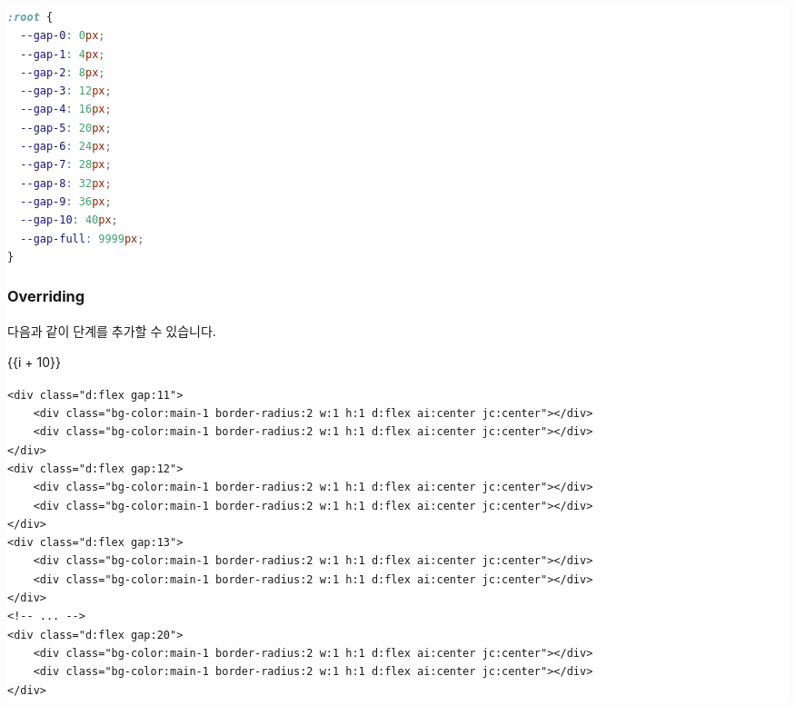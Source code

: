 ```css
:root {
  --gap-0: 0px;
  --gap-1: 4px;
  --gap-2: 8px;
  --gap-3: 12px;
  --gap-4: 16px;
  --gap-5: 20px;
  --gap-6: 24px;
  --gap-7: 28px;
  --gap-8: 32px;
  --gap-9: 36px;
  --gap-10: 40px;
  --gap-full: 9999px;
}
```

### Overriding

다음과 같이 단계를 추가할 수 있습니다.

<ExampleSection>
<div class="w:full">
    <div v-for="i in 10" 
        class="d:flex mt:2">
        <div class="color:base-1 bg bg-color:base-1 border-radius:2 d:flex"
            :style="`gap: ${4 * i + 40}px`">
            <div class="bg-color:main-1 border-radius:2 w:1 h:1 d:flex ai:center jc:center">{{i + 10}}</div>
            <div class="bg-color:main-1 border-radius:2 w:1 h:1 d:flex ai:center jc:center"></div>
        </div>
    </div>
</div>
</ExampleSection>

```html{1,5,9,14}
<div class="d:flex gap:11">
    <div class="bg-color:main-1 border-radius:2 w:1 h:1 d:flex ai:center jc:center"></div>
    <div class="bg-color:main-1 border-radius:2 w:1 h:1 d:flex ai:center jc:center"></div>
</div>
<div class="d:flex gap:12">
    <div class="bg-color:main-1 border-radius:2 w:1 h:1 d:flex ai:center jc:center"></div>
    <div class="bg-color:main-1 border-radius:2 w:1 h:1 d:flex ai:center jc:center"></div>
</div>
<div class="d:flex gap:13">
    <div class="bg-color:main-1 border-radius:2 w:1 h:1 d:flex ai:center jc:center"></div>
    <div class="bg-color:main-1 border-radius:2 w:1 h:1 d:flex ai:center jc:center"></div>
</div>
<!-- ... -->
<div class="d:flex gap:20">
    <div class="bg-color:main-1 border-radius:2 w:1 h:1 d:flex ai:center jc:center"></div>
    <div class="bg-color:main-1 border-radius:2 w:1 h:1 d:flex ai:center jc:center"></div>
</div>
```
